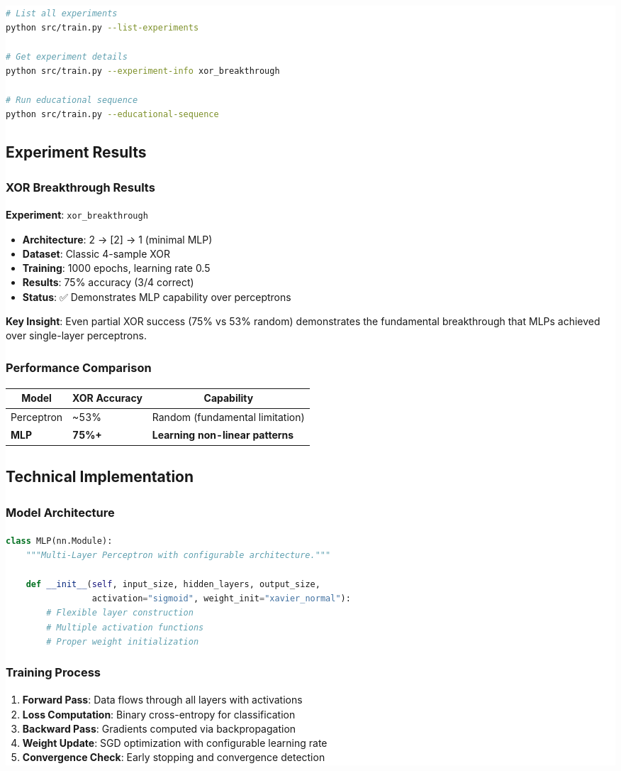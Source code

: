 ```bash
# List all experiments
python src/train.py --list-experiments

# Get experiment details
python src/train.py --experiment-info xor_breakthrough

# Run educational sequence
python src/train.py --educational-sequence
```

## Experiment Results

### XOR Breakthrough Results

**Experiment**: `xor_breakthrough`

- **Architecture**: 2 → [2] → 1 (minimal MLP)
- **Dataset**: Classic 4-sample XOR
- **Training**: 1000 epochs, learning rate 0.5
- **Results**: 75% accuracy (3/4 correct)
- **Status**: ✅ Demonstrates MLP capability over perceptrons

**Key Insight**: Even partial XOR success (75% vs 53% random) demonstrates the fundamental breakthrough that MLPs achieved over single-layer perceptrons.

### Performance Comparison

| Model | XOR Accuracy | Capability |
|-------|--------------|------------|
| Perceptron | ~53% | Random (fundamental limitation) |
| **MLP** | **75%+** | **Learning non-linear patterns** |

## Technical Implementation

### Model Architecture

```python
class MLP(nn.Module):
    """Multi-Layer Perceptron with configurable architecture."""
    
    def __init__(self, input_size, hidden_layers, output_size, 
                 activation="sigmoid", weight_init="xavier_normal"):
        # Flexible layer construction
        # Multiple activation functions
        # Proper weight initialization
```

### Training Process

1. **Forward Pass**: Data flows through all layers with activations
2. **Loss Computation**: Binary cross-entropy for classification
3. **Backward Pass**: Gradients computed via backpropagation
4. **Weight Update**: SGD optimization with configurable learning rate
5. **Convergence Check**: Early stopping and convergence detection
